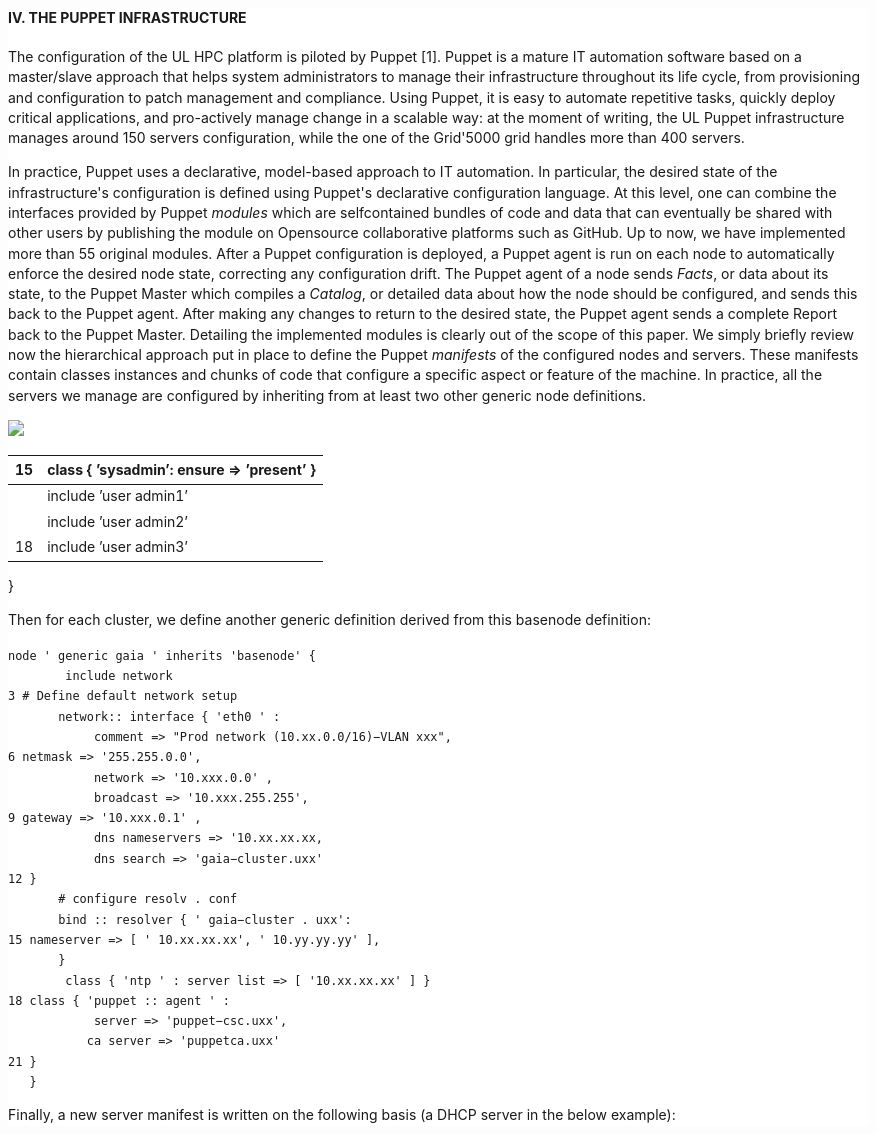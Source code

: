 #### IV. THE PUPPET INFRASTRUCTURE

The configuration of the UL HPC platform is piloted by Puppet [1]. Puppet is a mature IT automation software based on a master/slave approach that helps system administrators to manage their infrastructure throughout its life cycle, from provisioning and configuration to patch management and compliance. Using Puppet, it is easy to automate repetitive tasks, quickly deploy critical applications, and pro-actively manage change in a scalable way: at the moment of writing, the UL Puppet infrastructure manages around 150 servers configuration, while the one of the Grid'5000 grid handles more than 400 servers.

In practice, Puppet uses a declarative, model-based approach to IT automation. In particular, the desired state of the infrastructure's configuration is defined using Puppet's declarative configuration language. At this level, one can combine the interfaces provided by Puppet *modules* which are selfcontained bundles of code and data that can eventually be shared with other users by publishing the module on Opensource collaborative platforms such as GitHub. Up to now, we have implemented more than 55 original modules. After a Puppet configuration is deployed, a Puppet agent is run on each node to automatically enforce the desired node state, correcting any configuration drift. The Puppet agent of a node sends *Facts*, or data about its state, to the Puppet Master which compiles a *Catalog*, or detailed data about how the node should be configured, and sends this back to the Puppet agent. After making any changes to return to the desired state, the Puppet agent sends a complete Report back to the Puppet Master. Detailing the implemented modules is clearly out of the scope of this paper. We simply briefly review now the hierarchical approach put in place to define the Puppet *manifests* of the configured nodes and servers. These manifests contain classes instances and chunks of code that configure a specific aspect or feature of the machine. In practice, all the servers we manage are configured by inheriting from at least two other generic node definitions.

![](_page_4_Figure_4.png)

| 15 | class { ’sysadmin’: ensure => ’present’ } |
| --- | --- |
|  | include ’user admin1’ |
|  | include ’user admin2’ |
| 18 | include ’user admin3’ |

}

Then for each cluster, we define another generic definition derived from this basenode definition:

```
node ' generic gaia ' inherits 'basenode' {
        include network
3 # Define default network setup
       network:: interface { 'eth0 ' :
            comment => "Prod network (10.xx.0.0/16)−VLAN xxx",
6 netmask => '255.255.0.0',
            network => '10.xxx.0.0' ,
            broadcast => '10.xxx.255.255',
9 gateway => '10.xxx.0.1' ,
            dns nameservers => '10.xx.xx.xx,
            dns search => 'gaia−cluster.uxx'
12 }
       # configure resolv . conf
       bind :: resolver { ' gaia−cluster . uxx':
15 nameserver => [ ' 10.xx.xx.xx', ' 10.yy.yy.yy' ],
       }
        class { 'ntp ' : server list => [ '10.xx.xx.xx' ] }
18 class { 'puppet :: agent ' :
            server => 'puppet−csc.uxx',
           ca server => 'puppetca.uxx'
21 }
   }
```
Finally, a new server manifest is written on the following basis (a DHCP server in the below example):
